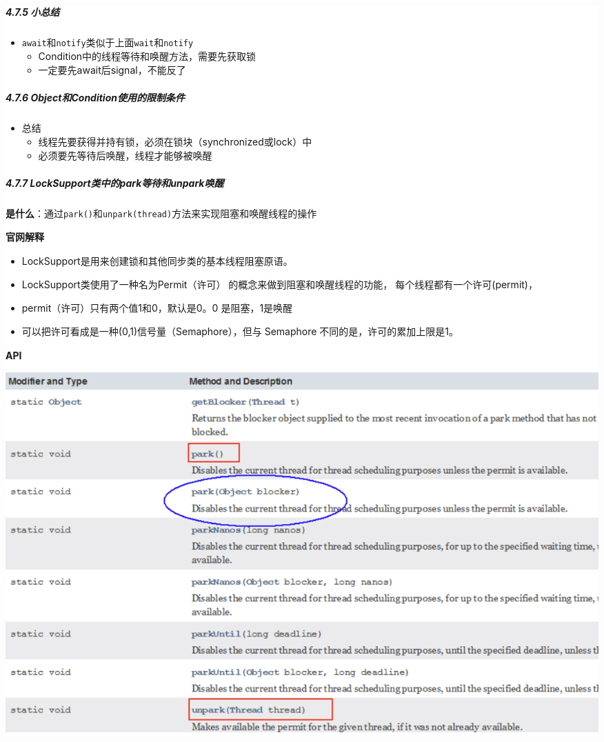 ##### 4.7.5 小总结

- `await`和`notify`类似于上面`wait`和`notify`
  - Condition中的线程等待和唤醒方法，需要先获取锁
  - 一定要先await后signal，不能反了

##### 4.7.6 Object和Condition使用的限制条件

- 总结
  - 线程先要获得并持有锁，必须在锁块（synchronized或lock）中
  - 必须要先等待后唤醒，线程才能够被唤醒

##### 4.7.7 LockSupport类中的park等待和unpark唤醒

**是什么**：通过`park()`和`unpark(thread)`方法来实现阻塞和唤醒线程的操作

**官网解释**

- LockSupport是用来创建锁和其他同步类的基本线程阻塞原语。

- LockSupport类使用了一种名为Permit（许可） 的概念来做到阻塞和唤醒线程的功能， 每个线程都有一个许可(permit)，

- permit（许可）只有两个值1和0，默认是0。0 是阻塞，1是唤醒

- 可以把许可看成是一种(0,1)信号量（Semaphore），但与 Semaphore 不同的是，许可的累加上限是1。

**API**

![7](./images/7.png)

